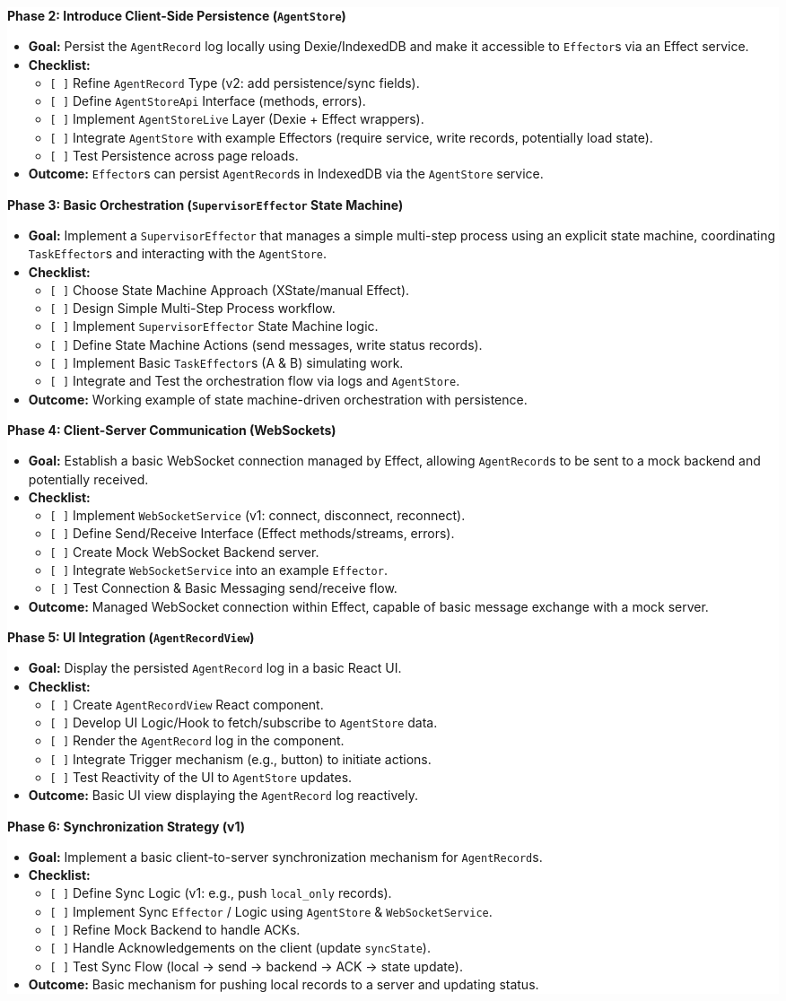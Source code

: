 **Phase 2: Introduce Client-Side Persistence (`AgentStore`)**
*   **Goal:** Persist the `AgentRecord` log locally using Dexie/IndexedDB and make it accessible to `Effector`s via an Effect service.
*   **Checklist:**
    *   `[ ]` Refine `AgentRecord` Type (v2: add persistence/sync fields).
    *   `[ ]` Define `AgentStoreApi` Interface (methods, errors).
    *   `[ ]` Implement `AgentStoreLive` Layer (Dexie + Effect wrappers).
    *   `[ ]` Integrate `AgentStore` with example Effectors (require service, write records, potentially load state).
    *   `[ ]` Test Persistence across page reloads.
*   **Outcome:** `Effector`s can persist `AgentRecord`s in IndexedDB via the `AgentStore` service.

**Phase 3: Basic Orchestration (`SupervisorEffector` State Machine)**
*   **Goal:** Implement a `SupervisorEffector` that manages a simple multi-step process using an explicit state machine, coordinating `TaskEffector`s and interacting with the `AgentStore`.
*   **Checklist:**
    *   `[ ]` Choose State Machine Approach (XState/manual Effect).
    *   `[ ]` Design Simple Multi-Step Process workflow.
    *   `[ ]` Implement `SupervisorEffector` State Machine logic.
    *   `[ ]` Define State Machine Actions (send messages, write status records).
    *   `[ ]` Implement Basic `TaskEffector`s (A & B) simulating work.
    *   `[ ]` Integrate and Test the orchestration flow via logs and `AgentStore`.
*   **Outcome:** Working example of state machine-driven orchestration with persistence.

**Phase 4: Client-Server Communication (WebSockets)**
*   **Goal:** Establish a basic WebSocket connection managed by Effect, allowing `AgentRecord`s to be sent to a mock backend and potentially received.
*   **Checklist:**
    *   `[ ]` Implement `WebSocketService` (v1: connect, disconnect, reconnect).
    *   `[ ]` Define Send/Receive Interface (Effect methods/streams, errors).
    *   `[ ]` Create Mock WebSocket Backend server.
    *   `[ ]` Integrate `WebSocketService` into an example `Effector`.
    *   `[ ]` Test Connection & Basic Messaging send/receive flow.
*   **Outcome:** Managed WebSocket connection within Effect, capable of basic message exchange with a mock server.

**Phase 5: UI Integration (`AgentRecordView`)**
*   **Goal:** Display the persisted `AgentRecord` log in a basic React UI.
*   **Checklist:**
    *   `[ ]` Create `AgentRecordView` React component.
    *   `[ ]` Develop UI Logic/Hook to fetch/subscribe to `AgentStore` data.
    *   `[ ]` Render the `AgentRecord` log in the component.
    *   `[ ]` Integrate Trigger mechanism (e.g., button) to initiate actions.
    *   `[ ]` Test Reactivity of the UI to `AgentStore` updates.
*   **Outcome:** Basic UI view displaying the `AgentRecord` log reactively.

**Phase 6: Synchronization Strategy (v1)**
*   **Goal:** Implement a basic client-to-server synchronization mechanism for `AgentRecord`s.
*   **Checklist:**
    *   `[ ]` Define Sync Logic (v1: e.g., push `local_only` records).
    *   `[ ]` Implement Sync `Effector` / Logic using `AgentStore` & `WebSocketService`.
    *   `[ ]` Refine Mock Backend to handle ACKs.
    *   `[ ]` Handle Acknowledgements on the client (update `syncState`).
    *   `[ ]` Test Sync Flow (local -> send -> backend -> ACK -> state update).
*   **Outcome:** Basic mechanism for pushing local records to a server and updating status.
